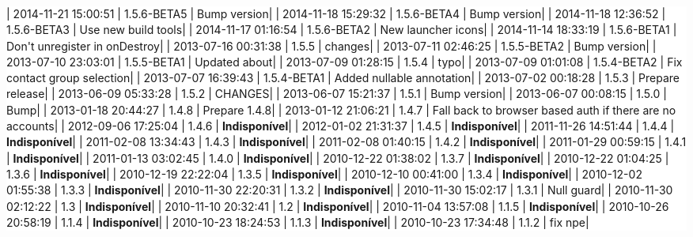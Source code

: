 | 2014-11-21 15:00:51 | 1.5.6-BETA5 | Bump version|
| 2014-11-18 15:29:32 | 1.5.6-BETA4 | Bump version|
| 2014-11-18 12:36:52 | 1.5.6-BETA3 | Use new build tools|
| 2014-11-17 01:16:54 | 1.5.6-BETA2 | New launcher icons|
| 2014-11-14 18:33:19 | 1.5.6-BETA1 | Don't unregister in onDestroy|
| 2013-07-16 00:31:38 | 1.5.5 | changes|
| 2013-07-11 02:46:25 | 1.5.5-BETA2 | Bump version|
| 2013-07-10 23:03:01 | 1.5.5-BETA1 | Updated about|
| 2013-07-09 01:28:15 | 1.5.4 | typo|
| 2013-07-09 01:01:08 | 1.5.4-BETA2 | Fix contact group selection|
| 2013-07-07 16:39:43 | 1.5.4-BETA1 | Added nullable annotation|
| 2013-07-02 00:18:28 | 1.5.3 | Prepare release|
| 2013-06-09 05:33:28 | 1.5.2 | CHANGES|
| 2013-06-07 15:21:37 | 1.5.1 | Bump version|
| 2013-06-07 00:08:15 | 1.5.0 | Bump|
| 2013-01-18 20:44:27 | 1.4.8 | Prepare 1.4.8|
| 2013-01-12 21:06:21 | 1.4.7 | Fall back to browser based auth if there are no accounts|
| 2012-09-06 17:25:04 | 1.4.6 | **Indisponível**|
| 2012-01-02 21:31:37 | 1.4.5 | **Indisponível**|
| 2011-11-26 14:51:44 | 1.4.4 | **Indisponível**|
| 2011-02-08 13:34:43 | 1.4.3 | **Indisponível**|
| 2011-02-08 01:40:15 | 1.4.2 | **Indisponível**|
| 2011-01-29 00:59:15 | 1.4.1 | **Indisponível**|
| 2011-01-13 03:02:45 | 1.4.0 | **Indisponível**|
| 2010-12-22 01:38:02 | 1.3.7 | **Indisponível**|
| 2010-12-22 01:04:25 | 1.3.6 | **Indisponível**|
| 2010-12-19 22:22:04 | 1.3.5 | **Indisponível**|
| 2010-12-10 00:41:00 | 1.3.4 | **Indisponível**|
| 2010-12-02 01:55:38 | 1.3.3 | **Indisponível**|
| 2010-11-30 22:20:31 | 1.3.2 | **Indisponível**|
| 2010-11-30 15:02:17 | 1.3.1 | Null guard|
| 2010-11-30 02:12:22 | 1.3 | **Indisponível**|
| 2010-11-10 20:32:41 | 1.2 | **Indisponível**|
| 2010-11-04 13:57:08 | 1.1.5 | **Indisponível**|
| 2010-10-26 20:58:19 | 1.1.4 | **Indisponível**|
| 2010-10-23 18:24:53 | 1.1.3 | **Indisponível**|
| 2010-10-23 17:34:48 | 1.1.2 | fix npe|